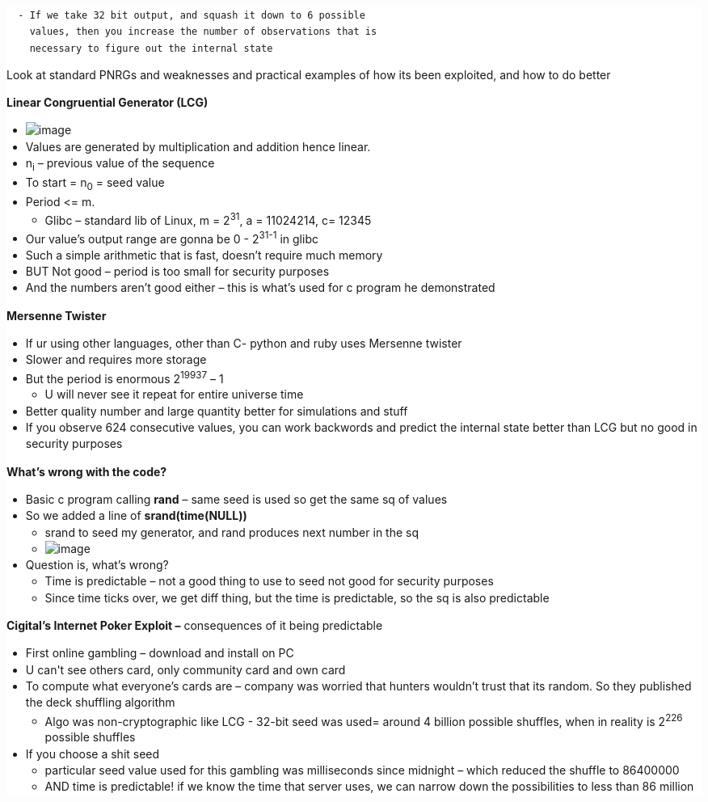      - If we take 32 bit output, and squash it down to 6 possible
        values, then you increase the number of observations that is
        necessary to figure out the internal state

Look at standard PNRGs and weaknesses and practical examples of how its
been exploited, and how to do better

**Linear Congruential Generator (LCG)**
  - ![image](https://user-images.githubusercontent.com/33334078/75276045-57d2da00-57fd-11ea-8f45-47bd222b9736.png)
  - Values are generated by multiplication and addition hence linear.
  - n<sub>i</sub> – previous value of the sequence
  - To start = n<sub>0</sub> = seed value
  - Period \<= m.
      - Glibc – standard lib of Linux, m = 2<sup>31</sup>, a = 11024214,
        c= 12345
  - Our value’s output range are gonna be 0 - 2<sup>31-1</sup> in glibc
  - Such a simple arithmetic that is fast, doesn’t require much memory
  - BUT Not good – period is too small for security purposes
  - And the numbers aren’t good either – this is what’s used for c
    program he demonstrated

**Mersenne Twister**

  - If ur using other languages, other than C- python and ruby uses
    Mersenne twister
  - Slower and requires more storage
  - But the <span class="underline">period is enormous</span>
    2<sup>19937</sup> – 1
      - U will never see it repeat for entire universe time
  - Better quality number and large quantity better for simulations and
    stuff
  - If you observe 624 consecutive values, you can work backwords and
    predict the internal state better than LCG but no good in security
    purposes

**What’s wrong with the code?**

  - Basic c program calling **rand** – <span class="underline">same seed
    is used</span> so get the same sq of values
  - So we added a line of **srand(time(NULL))**
      - srand to seed my generator, and rand produces next number in the
        sq
      - ![image](https://user-images.githubusercontent.com/33334078/75276078-68835000-57fd-11ea-839a-b38543a06e7c.png)
  - Question is, what’s wrong?
      - <span class="underline">Time is predictable</span> – not a good
        thing to use to seed not good for security purposes
      - Since time ticks over, we get diff thing, but the time is
        predictable, so the sq is also predictable

**Cigital’s Internet Poker Exploit –** consequences of it being
predictable

  - First online gambling – download and install on PC
  - U can't see others card, only community card and own card
  - To compute what everyone’s cards are – company was worried that
    hunters wouldn’t trust that its random. So they published the deck
    shuffling algorithm
      - Algo was <span class="underline">non-cryptographic</span> like
        LCG      - 32-bit seed was used= around 4 billion possible shuffles, when
        in reality is 2<sup>226</sup> possible shuffles
  - If you choose a shit seed
      - particular seed value used for this gambling was milliseconds
        since midnight – which reduced the shuffle to 86400000
      - AND time is predictable\! if we know the time that server uses,
        we can narrow down the possibilities to less than 86 million